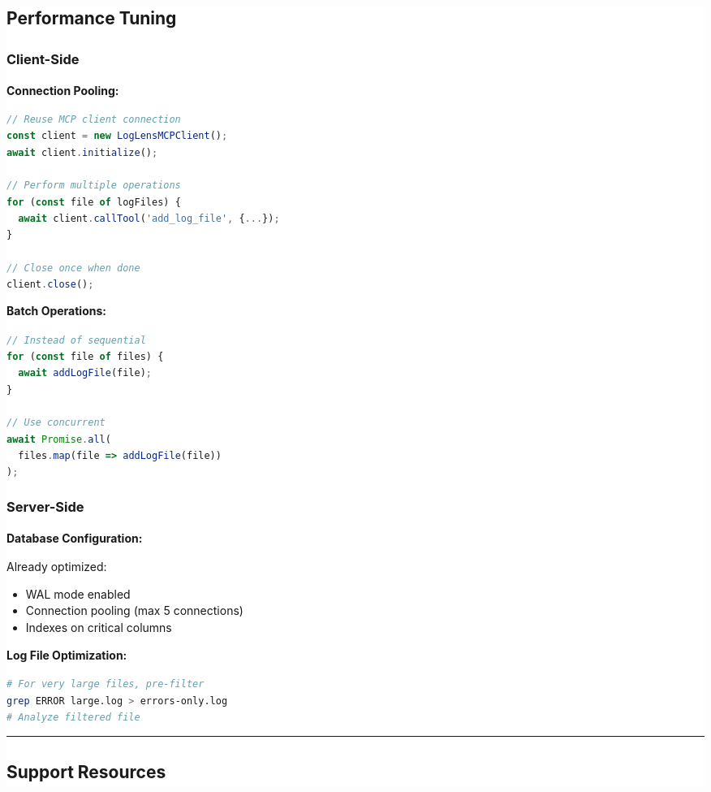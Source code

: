 ## Performance Tuning

### Client-Side

**Connection Pooling:**
```javascript
// Reuse MCP client connection
const client = new LogLensMCPClient();
await client.initialize();

// Perform multiple operations
for (const file of logFiles) {
  await client.callTool('add_log_file', {...});
}

// Close once when done
client.close();
```

**Batch Operations:**
```javascript
// Instead of sequential
for (const file of files) {
  await addLogFile(file);
}

// Use concurrent
await Promise.all(
  files.map(file => addLogFile(file))
);
```

### Server-Side

**Database Configuration:**

Already optimized:
- WAL mode enabled
- Connection pooling (max 5 connections)
- Indexes on critical columns

**Log File Optimization:**

```bash
# For very large files, pre-filter
grep ERROR large.log > errors-only.log
# Analyze filtered file
```

---

## Support Resources

